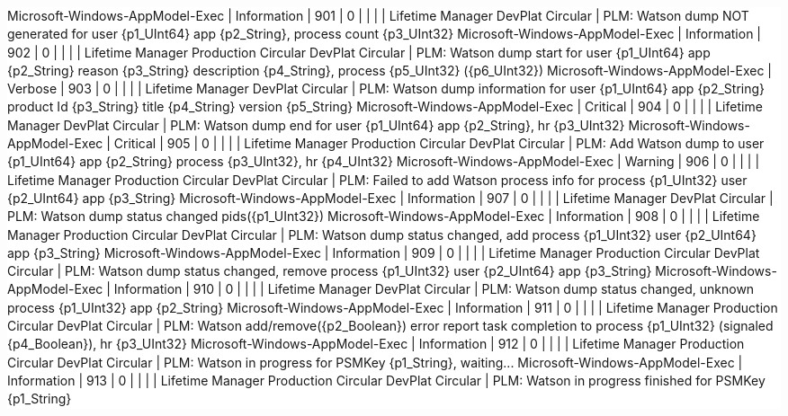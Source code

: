Microsoft-Windows-AppModel-Exec  |  Information  |  901       |  0        |           |                                            |           |  Lifetime Manager DevPlat Circular                                          |  PLM: Watson dump NOT generated for user {p1_UInt64} app {p2_String}, process count {p3_UInt32}
Microsoft-Windows-AppModel-Exec  |  Information  |  902       |  0        |           |                                            |           |  Lifetime Manager Production Circular DevPlat Circular                      |  PLM: Watson dump start for user {p1_UInt64} app {p2_String} reason {p3_String} description {p4_String}, process {p5_UInt32} ({p6_UInt32})
Microsoft-Windows-AppModel-Exec  |  Verbose      |  903       |  0        |           |                                            |           |  Lifetime Manager DevPlat Circular                                          |  PLM: Watson dump information for user {p1_UInt64} app {p2_String} product Id {p3_String} title {p4_String} version {p5_String}
Microsoft-Windows-AppModel-Exec  |  Critical     |  904       |  0        |           |                                            |           |  Lifetime Manager DevPlat Circular                                          |  PLM: Watson dump end for user {p1_UInt64} app {p2_String}, hr {p3_UInt32}
Microsoft-Windows-AppModel-Exec  |  Critical     |  905       |  0        |           |                                            |           |  Lifetime Manager Production Circular DevPlat Circular                      |  PLM: Add Watson dump to user {p1_UInt64} app {p2_String} process {p3_UInt32}, hr {p4_UInt32}
Microsoft-Windows-AppModel-Exec  |  Warning      |  906       |  0        |           |                                            |           |  Lifetime Manager Production Circular DevPlat Circular                      |  PLM: Failed to add Watson process info for process {p1_UInt32} user {p2_UInt64} app {p3_String}
Microsoft-Windows-AppModel-Exec  |  Information  |  907       |  0        |           |                                            |           |  Lifetime Manager DevPlat Circular                                          |  PLM: Watson dump status changed pids({p1_UInt32})
Microsoft-Windows-AppModel-Exec  |  Information  |  908       |  0        |           |                                            |           |  Lifetime Manager Production Circular DevPlat Circular                      |  PLM: Watson dump status changed, add process {p1_UInt32} user {p2_UInt64} app {p3_String}
Microsoft-Windows-AppModel-Exec  |  Information  |  909       |  0        |           |                                            |           |  Lifetime Manager Production Circular DevPlat Circular                      |  PLM: Watson dump status changed, remove process {p1_UInt32} user {p2_UInt64} app {p3_String}
Microsoft-Windows-AppModel-Exec  |  Information  |  910       |  0        |           |                                            |           |  Lifetime Manager DevPlat Circular                                          |  PLM: Watson dump status changed, unknown process {p1_UInt32} app {p2_String}
Microsoft-Windows-AppModel-Exec  |  Information  |  911       |  0        |           |                                            |           |  Lifetime Manager Production Circular DevPlat Circular                      |  PLM: Watson add/remove({p2_Boolean}) error report task completion to process {p1_UInt32} (signaled {p4_Boolean}), hr {p3_UInt32}
Microsoft-Windows-AppModel-Exec  |  Information  |  912       |  0        |           |                                            |           |  Lifetime Manager Production Circular DevPlat Circular                      |  PLM: Watson in progress for PSMKey {p1_String}, waiting...
Microsoft-Windows-AppModel-Exec  |  Information  |  913       |  0        |           |                                            |           |  Lifetime Manager Production Circular DevPlat Circular                      |  PLM: Watson in progress finished for PSMKey {p1_String}
